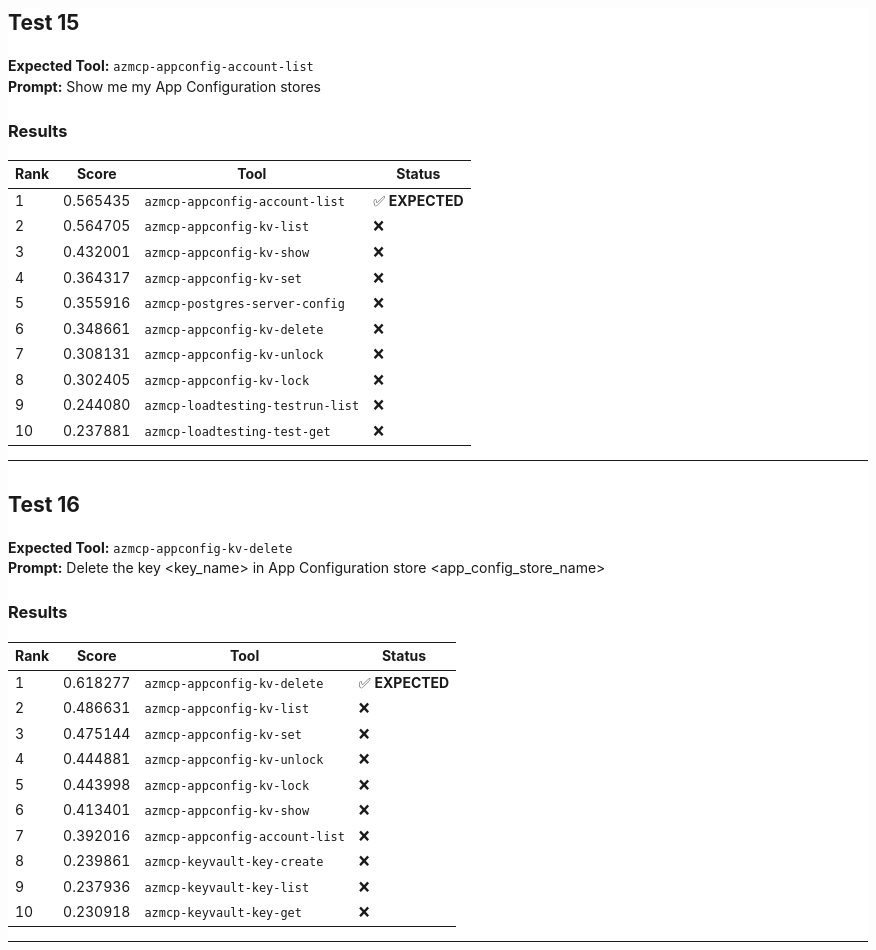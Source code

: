
## Test 15

**Expected Tool:** `azmcp-appconfig-account-list`  
**Prompt:** Show me my App Configuration stores  

### Results

| Rank | Score | Tool | Status |
|------|-------|------|--------|
| 1 | 0.565435 | `azmcp-appconfig-account-list` | ✅ **EXPECTED** |
| 2 | 0.564705 | `azmcp-appconfig-kv-list` | ❌ |
| 3 | 0.432001 | `azmcp-appconfig-kv-show` | ❌ |
| 4 | 0.364317 | `azmcp-appconfig-kv-set` | ❌ |
| 5 | 0.355916 | `azmcp-postgres-server-config` | ❌ |
| 6 | 0.348661 | `azmcp-appconfig-kv-delete` | ❌ |
| 7 | 0.308131 | `azmcp-appconfig-kv-unlock` | ❌ |
| 8 | 0.302405 | `azmcp-appconfig-kv-lock` | ❌ |
| 9 | 0.244080 | `azmcp-loadtesting-testrun-list` | ❌ |
| 10 | 0.237881 | `azmcp-loadtesting-test-get` | ❌ |

---

## Test 16

**Expected Tool:** `azmcp-appconfig-kv-delete`  
**Prompt:** Delete the key <key_name> in App Configuration store <app_config_store_name>  

### Results

| Rank | Score | Tool | Status |
|------|-------|------|--------|
| 1 | 0.618277 | `azmcp-appconfig-kv-delete` | ✅ **EXPECTED** |
| 2 | 0.486631 | `azmcp-appconfig-kv-list` | ❌ |
| 3 | 0.475144 | `azmcp-appconfig-kv-set` | ❌ |
| 4 | 0.444881 | `azmcp-appconfig-kv-unlock` | ❌ |
| 5 | 0.443998 | `azmcp-appconfig-kv-lock` | ❌ |
| 6 | 0.413401 | `azmcp-appconfig-kv-show` | ❌ |
| 7 | 0.392016 | `azmcp-appconfig-account-list` | ❌ |
| 8 | 0.239861 | `azmcp-keyvault-key-create` | ❌ |
| 9 | 0.237936 | `azmcp-keyvault-key-list` | ❌ |
| 10 | 0.230918 | `azmcp-keyvault-key-get` | ❌ |

---